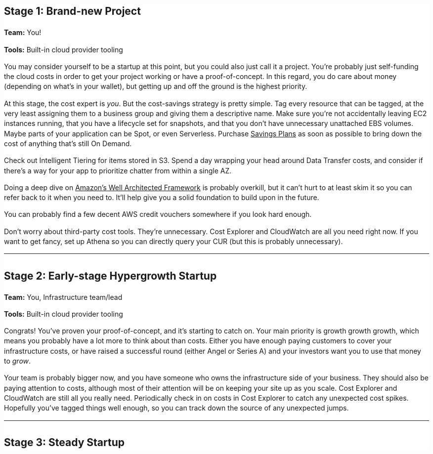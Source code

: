 ## Stage 1: Brand-new Project

**Team:** You!

**Tools:** Built-in cloud provider tooling

You may consider yourself to be a startup at this point, but you could also just call it a project. You’re probably just self-funding the cloud costs in order to get your project working or have a proof-of-concept. In this regard, you do care about money (depending on what’s in your wallet), but getting up and off the ground is the highest priority.

At this stage, the cost expert is *you*. But the cost-savings strategy is pretty simple. Tag every resource that can be tagged, at the very least assigning them to a business group and giving them a descriptive name. Make sure you’re not accidentally leaving EC2 instances running, that you have a lifecycle set for snapshots, and that you don’t have unnecessary unattached EBS volumes. Maybe parts of your application can be Spot, or even Serverless. Purchase [Savings Plans](https://aws.amazon.com/savingsplans/) as soon as possible to bring down the cost of anything that’s still On Demand.

Check out Intelligent Tiering for items stored in S3. Spend a day wrapping your head around Data Transfer costs, and consider if there’s a way for your app to prioritize chatter from within a single AZ.

Doing a deep dive on [Amazon’s Well Architected Framework](https://docs.aws.amazon.com/wellarchitected/latest/framework/welcome.html) is probably overkill, but it can’t hurt to at least skim it so you can refer back to it when you need to. It’ll help give you a solid foundation to build upon in the future.

You can probably find a few decent AWS credit vouchers somewhere if you look hard enough.

Don’t worry about third-party cost tools. They’re unnecessary. Cost Explorer and CloudWatch are all you need right now. If you want to get fancy, set up Athena so you can directly query your CUR (but this is probably unnecessary).

-----

## Stage 2: Early-stage Hypergrowth Startup

**Team:** You, Infrastructure team/lead

**Tools:** Built-in cloud provider tooling

Congrats! You’ve proven your proof-of-concept, and it’s starting to catch on. Your main priority is growth growth growth, which means you probably have a lot more to think about than costs. Either you have enough paying customers to cover your infrastructure costs, or have raised a successful round (either Angel or Series A) and your investors want you to use that money to *grow*.

Your team is probably bigger now, and you have someone who owns the infrastructure side of your business. They should also be paying attention to costs, although most of their attention will be on keeping your site up as you scale. Cost Explorer and CloudWatch are still all you really need. Periodically check in on costs in Cost Explorer to catch any unexpected cost spikes. Hopefully you’ve tagged things well enough, so you can track down the source of any unexpected jumps.

-----

## Stage 3: Steady Startup
